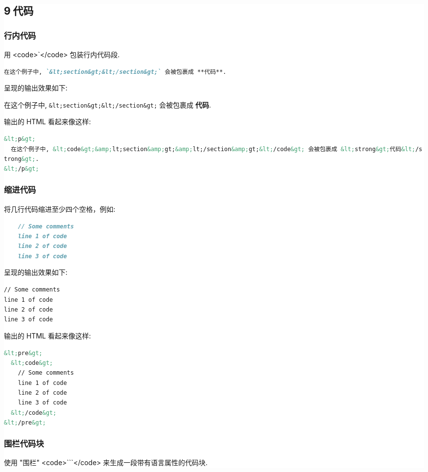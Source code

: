 ## 9 代码

### 行内代码

用 &lt;code&gt;`&lt;/code&gt; 包装行内代码段.

```markdown
在这个例子中, `&lt;section&gt;&lt;/section&gt;` 会被包裹成 **代码**.
```

呈现的输出效果如下:

在这个例子中, `&lt;section&gt;&lt;/section&gt;` 会被包裹成 **代码**.

输出的 HTML 看起来像这样:

```html
&lt;p&gt;
  在这个例子中, &lt;code&gt;&amp;lt;section&amp;gt;&amp;lt;/section&amp;gt;&lt;/code&gt; 会被包裹成 &lt;strong&gt;代码&lt;/strong&gt;.
&lt;/p&gt;
```

### 缩进代码

将几行代码缩进至少四个空格，例如:

```markdown
    // Some comments
    line 1 of code
    line 2 of code
    line 3 of code
```

呈现的输出效果如下:

    // Some comments
    line 1 of code
    line 2 of code
    line 3 of code

输出的 HTML 看起来像这样:

```html
&lt;pre&gt;
  &lt;code&gt;
    // Some comments
    line 1 of code
    line 2 of code
    line 3 of code
  &lt;/code&gt;
&lt;/pre&gt;
```

### 围栏代码块

使用 &#34;围栏&#34; &lt;code&gt;```&lt;/code&gt; 来生成一段带有语言属性的代码块.
